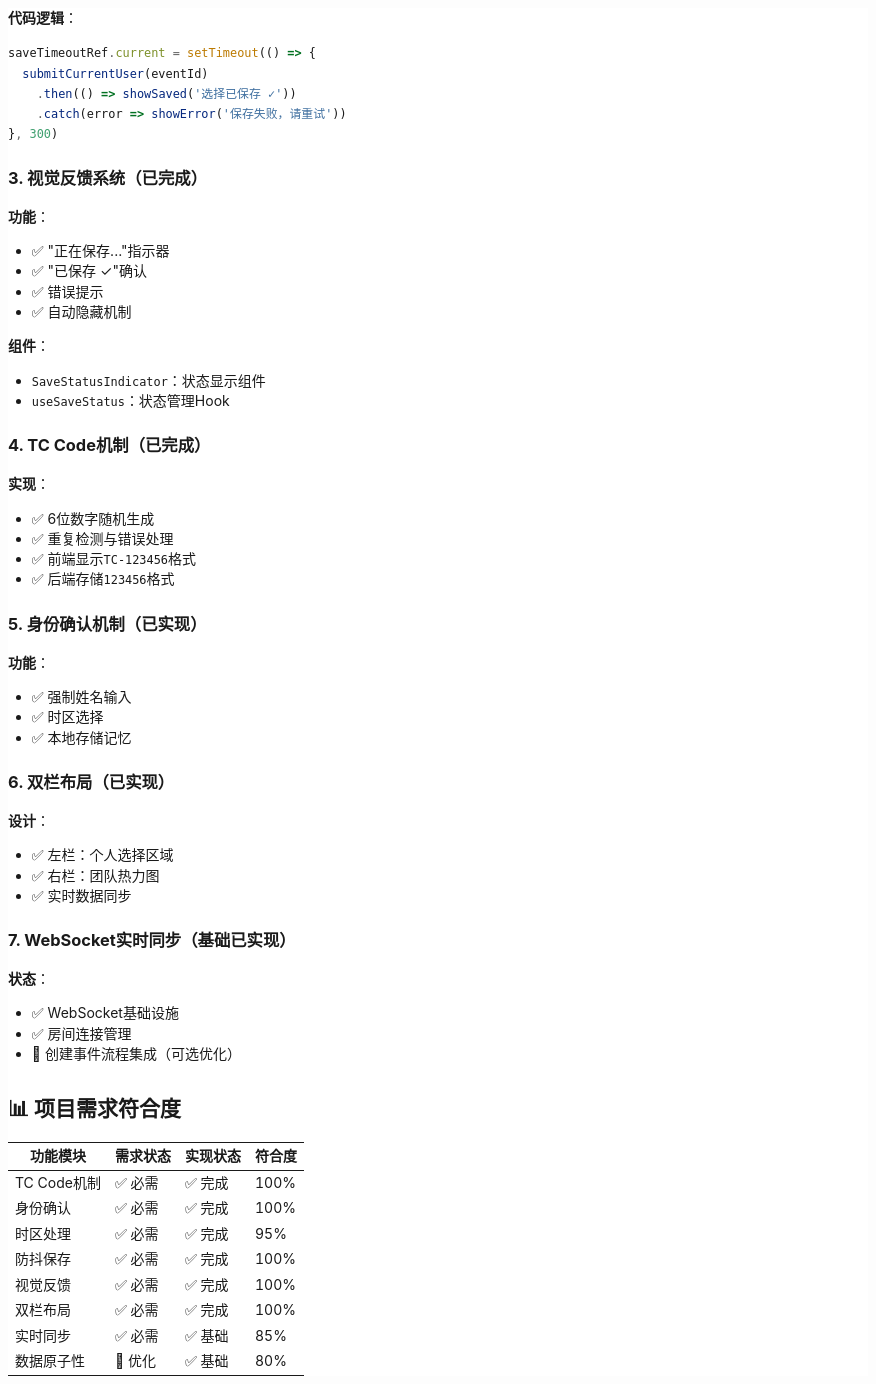 **代码逻辑**：
```typescript
saveTimeoutRef.current = setTimeout(() => {
  submitCurrentUser(eventId)
    .then(() => showSaved('选择已保存 ✓'))
    .catch(error => showError('保存失败，请重试'))
}, 300)
```

### 3. 视觉反馈系统（已完成）
**功能**：
- ✅ "正在保存..."指示器
- ✅ "已保存 ✓"确认
- ✅ 错误提示
- ✅ 自动隐藏机制

**组件**：
- `SaveStatusIndicator`：状态显示组件
- `useSaveStatus`：状态管理Hook

### 4. TC Code机制（已完成）
**实现**：
- ✅ 6位数字随机生成
- ✅ 重复检测与错误处理
- ✅ 前端显示`TC-123456`格式
- ✅ 后端存储`123456`格式

### 5. 身份确认机制（已实现）
**功能**：
- ✅ 强制姓名输入
- ✅ 时区选择
- ✅ 本地存储记忆

### 6. 双栏布局（已实现）
**设计**：
- ✅ 左栏：个人选择区域
- ✅ 右栏：团队热力图
- ✅ 实时数据同步

### 7. WebSocket实时同步（基础已实现）
**状态**：
- ✅ WebSocket基础设施
- ✅ 房间连接管理
- 🔄 创建事件流程集成（可选优化）

## 📊 项目需求符合度

| 功能模块 | 需求状态 | 实现状态 | 符合度 |
|---------|---------|---------|--------|
| TC Code机制 | ✅ 必需 | ✅ 完成 | 100% |
| 身份确认 | ✅ 必需 | ✅ 完成 | 100% |
| 时区处理 | ✅ 必需 | ✅ 完成 | 95% |
| 防抖保存 | ✅ 必需 | ✅ 完成 | 100% |
| 视觉反馈 | ✅ 必需 | ✅ 完成 | 100% |
| 双栏布局 | ✅ 必需 | ✅ 完成 | 100% |
| 实时同步 | ✅ 必需 | ✅ 基础 | 85% |
| 数据原子性 | 🔄 优化 | ✅ 基础 | 80% |
